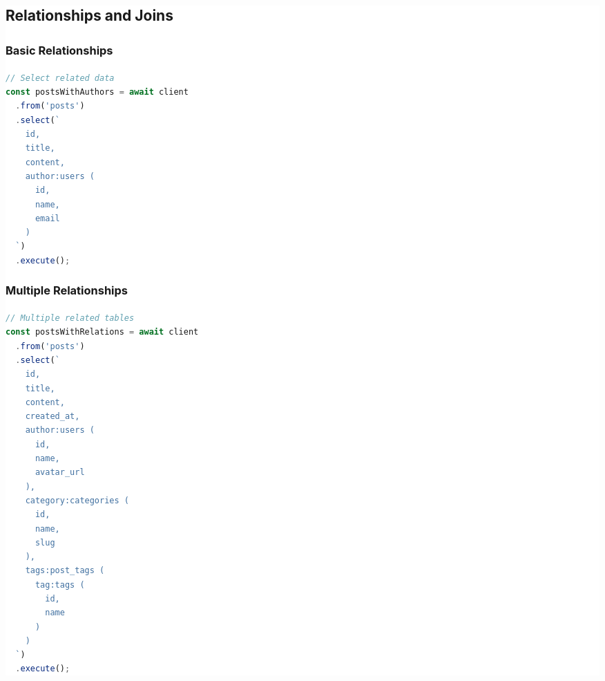 ## Relationships and Joins

### Basic Relationships

```typescript
// Select related data
const postsWithAuthors = await client
  .from('posts')
  .select(`
    id,
    title,
    content,
    author:users (
      id,
      name,
      email
    )
  `)
  .execute();
```

### Multiple Relationships

```typescript
// Multiple related tables
const postsWithRelations = await client
  .from('posts')
  .select(`
    id,
    title,
    content,
    created_at,
    author:users (
      id,
      name,
      avatar_url
    ),
    category:categories (
      id,
      name,
      slug
    ),
    tags:post_tags (
      tag:tags (
        id,
        name
      )
    )
  `)
  .execute();
```
